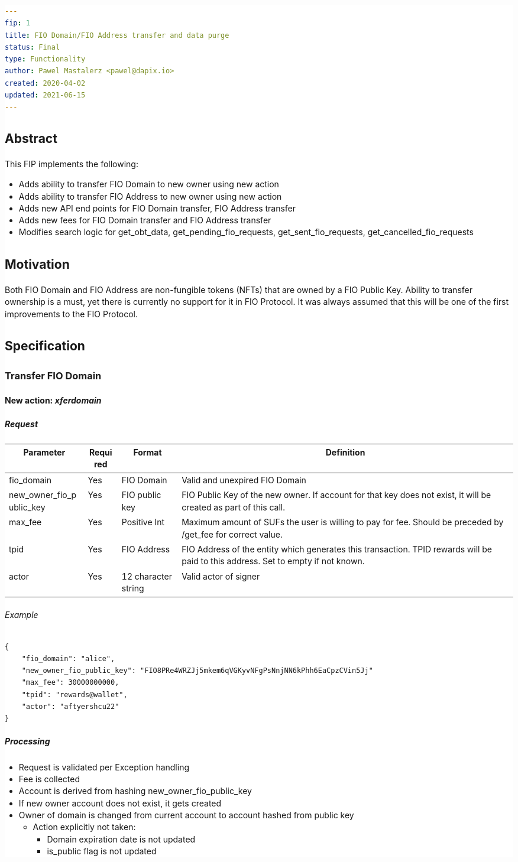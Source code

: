 ```yaml
---
fip: 1
title: FIO Domain/FIO Address transfer and data purge
status: Final
type: Functionality
author: Pawel Mastalerz <pawel@dapix.io>
created: 2020-04-02
updated: 2021-06-15
---
```


## Abstract
This FIP implements the following:
* Adds ability to transfer FIO Domain to new owner using new action
* Adds ability to transfer FIO Address to new owner using new action
* Adds new API end points for FIO Domain transfer, FIO Address transfer
* Adds new fees for FIO Domain transfer and FIO Address transfer
* Modifies search logic for get_obt_data, get_pending_fio_requests, get_sent_fio_requests, get_cancelled_fio_requests

## Motivation
Both FIO Domain and FIO Address are non-fungible tokens (NFTs) that are owned by a FIO Public Key. Ability to transfer ownership is a must, yet there is currently no support for it in FIO Protocol. It was always assumed that this will be one of the first improvements to the FIO Protocol.

## Specification 
### Transfer FIO Domain
#### New action: *xferdomain*
##### Request
|Parameter|Required|Format|Definition|
|---|---|---|---|
|fio_domain|Yes|FIO Domain|Valid and unexpired FIO Domain|
|new_owner_fio_public_key|Yes|FIO public key|FIO Public Key of the new owner. If account for that key does not exist, it will be created as part of this call.|
|max_fee|Yes|Positive Int|Maximum amount of SUFs the user is willing to pay for fee. Should be preceded by /get_fee for correct value.|
|tpid|Yes|FIO Address|FIO Address of the entity which generates this transaction. TPID rewards will be paid to this address. Set to empty if not known.|
|actor|Yes|12 character string|Valid actor of signer|
###### Example
```
{
	"fio_domain": "alice",
	"new_owner_fio_public_key": "FIO8PRe4WRZJj5mkem6qVGKyvNFgPsNnjNN6kPhh6EaCpzCVin5Jj"
	"max_fee": 30000000000,
	"tpid": "rewards@wallet",
	"actor": "aftyershcu22"
}
```
##### Processing
* Request is validated per Exception handling
* Fee is collected
* Account is derived from hashing new_owner_fio_public_key
* If new owner account does not exist, it gets created
* Owner of domain is changed from current account to account hashed from public key
	* Action explicitly not taken:
		* Domain expiration date is not updated
		* is_public flag is not updated